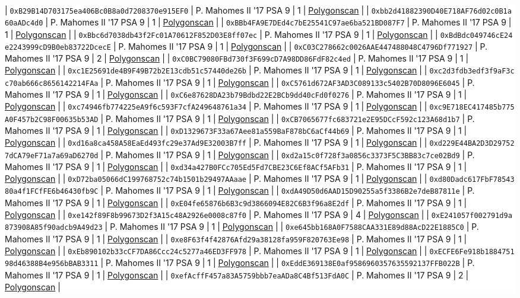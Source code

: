 | `0xB29B14D703175ea406Bc0B8a0d7208370e915EF0` | P. Mahomes II '17 PSA 9 | 1 | [Polygonscan](https://polygonscan.com/tx/0xa41bba44743f80803ae002e73a12d422b52c806b86e1f3fa27d54f6e1c64130b) |
| `0xbb2d41882390D40E718AF76d02c0B1a60aADc4d0` | P. Mahomes II '17 PSA 9 | 1 | [Polygonscan](https://polygonscan.com/tx/0x5c13800deeee5f9f77c8a9181bc16ad13dfa0f714138ef23894a42df33a75239) |
| `0xBBb4FA9E7DEd4c7bE25541C97ae6ba521BD087F7` | P. Mahomes II '17 PSA 9 | 1 | [Polygonscan](https://polygonscan.com/tx/0x8ce743b1b7340449e8802ba61c71b59b2c64eaaa7d9cd2c79aca79f514a121ba) |
| `0xBbc6d7038db43f2Fc01A70612F852D03E8ff07ec` | P. Mahomes II '17 PSA 9 | 1 | [Polygonscan](https://polygonscan.com/tx/0x635db4b52365e1e870dff37b3176e806d7f80e4e39cf7de5c58c046488063fcd) |
| `0xBdBdc049746cE24e2243999cD9B0eb83722DcecE` | P. Mahomes II '17 PSA 9 | 1 | [Polygonscan](https://polygonscan.com/tx/0xc329379e13cf65cf45a530f2a5e7b8a6cf23a72a30dd163eda4f5b43d71a8e0d) |
| `0xC03C278662c0026AAE447488048C4796Df771927` | P. Mahomes II '17 PSA 9 | 2 | [Polygonscan](https://polygonscan.com/tx/0xa54cfb9734fd0b111d4a82b7f9c4322d5f36fc81c8b53abc8ec86eaf61267840) |
| `0xC0BC79080FBd730f3F699cD7A98DD86FdF82c4ed` | P. Mahomes II '17 PSA 9 | 1 | [Polygonscan](https://polygonscan.com/tx/0x090da358c524a5182b85125402a46784ed6de3a11f9e1caabdf1c1de272effdd) |
| `0xc1E25691de4B9F49B72b2E13cdb51c57440de26b` | P. Mahomes II '17 PSA 9 | 1 | [Polygonscan](https://polygonscan.com/tx/0x7eea61dce25e30e7a518eed33452e9d87f93a44cf1e5f86af50cae4cd7659751) |
| `0xc2d3fdb3edf3f9aF3cc70ab666c8656142214FAa` | P. Mahomes II '17 PSA 9 | 1 | [Polygonscan](https://polygonscan.com/tx/0x38adb1bf8946bee384463dedabe8bff97f6261d32612f0fdc4ec09e281ff3ee5) |
| `0xC5761d672AF3AD3C089133c5402B70D8096E6045` | P. Mahomes II '17 PSA 9 | 1 | [Polygonscan](https://polygonscan.com/tx/0x0c2d5415ff7fe17b0f75c501469c5ec3c66b2116c3c1cc5703337e46bdc5cfa5) |
| `0xC6e87628DA23b79Bdbd22E2BCb9dd40cFd0f0276` | P. Mahomes II '17 PSA 9 | 1 | [Polygonscan](https://polygonscan.com/tx/0xecd3220dc5d5b80af5df553b332e8e19dc0388736d668178222f5308840365e3) |
| `0xc74946fb774225eA9f6c593F7cfA249648761a34` | P. Mahomes II '17 PSA 9 | 1 | [Polygonscan](https://polygonscan.com/tx/0xa9b1748cdb9d155558e70c63b4e5bbc4f270c8a30525636e0cad5bbecea6fd8a) |
| `0xc9E718EC417485b775A0F457b2C98F00635b53AD` | P. Mahomes II '17 PSA 9 | 1 | [Polygonscan](https://polygonscan.com/tx/0xd65b50b93f88b54372d09af78b306dc465c3bac9882fc0287901a2d60a6c5e92) |
| `0xCB7065677fc683721e2E95DCcF592c123A68d1b7` | P. Mahomes II '17 PSA 9 | 1 | [Polygonscan](https://polygonscan.com/tx/0xfef65cdbf83fe779229f19cd0816e72dbea191a0033ec23c338ab2304825b675) |
| `0xD1329673F33a67Aee81a559BaF878bC6aCf44b69` | P. Mahomes II '17 PSA 9 | 1 | [Polygonscan](https://polygonscan.com/tx/0x118eb9f0bdf2cfc260ec00aa9a341b54561f9e7bcae276452be8337059290879) |
| `0xd16a8ca458A58EaEd493fc29e37Ad9E32003B7ff` | P. Mahomes II '17 PSA 9 | 1 | [Polygonscan](https://polygonscan.com/tx/0x48ebebbbd802edfd47adb2107a04de6ecec0ff3103c49e996166c233d92c17f1) |
| `0xd229E44BA2D3D297527dCA79eF71a7a69aD6270d` | P. Mahomes II '17 PSA 9 | 1 | [Polygonscan](https://polygonscan.com/tx/0x1412448577faf8e75ca11162df990b39f14c9cb75da02cb78d9bf64297ce79c2) |
| `0xd2a15c0f728f3a0856c3373F5C3BB83c7ce02Bd9` | P. Mahomes II '17 PSA 9 | 1 | [Polygonscan](https://polygonscan.com/tx/0x25bd0d5a97c7493fe522e77c720a069a0d069e3234f7ba41167ac01d8e327cb0) |
| `0xd34a427B0FCc705Ed5Fd7CBE23C6Ef8ACf5AFb31` | P. Mahomes II '17 PSA 9 | 1 | [Polygonscan](https://polygonscan.com/tx/0x89b3f6d168137dddde21b397182b83530c037e617e2cf785b058e18c7d30fd32) |
| `0xD72ba05066dC199768752c74b1501b29497AAaae` | P. Mahomes II '17 PSA 9 | 1 | [Polygonscan](https://polygonscan.com/tx/0x3510f3db72565938561c464f832de45e1f3edd43c04e20cf0cc3ff061d75b69f) |
| `0xd80Dadc617FbF7854380a4f1FCfFE6b46430fb9C` | P. Mahomes II '17 PSA 9 | 1 | [Polygonscan](https://polygonscan.com/tx/0x9d692420143d7c76946825e6157fe37770abffd5970cb9a75484bfbac17d4e00) |
| `0xdA49D50d6AAD15D90255a5f3386B2e7deB87811e` | P. Mahomes II '17 PSA 9 | 1 | [Polygonscan](https://polygonscan.com/tx/0x1a56e90327f523d5caf6246377a75adf027299d8d4d31fb7d413927489eb06eb) |
| `0xE04fe65876b6B3c9d3866094E82C6B3f96a8E2df` | P. Mahomes II '17 PSA 9 | 1 | [Polygonscan](https://polygonscan.com/tx/0x7ceb4136a46379504f1b21aa57249060b1f72e01d3f83c41dd1f5915d6d20947) |
| `0xe142f89F8b99673D2f3A15c48A2926e0008c87f0` | P. Mahomes II '17 PSA 9 | 4 | [Polygonscan](https://polygonscan.com/tx/0x62372f733a71f37b0b63a2932a490389178fded5c2e92d90d464b4942a654ffb) |
| `0xE241057f002791d9a873908A85f90adcb9A49d23` | P. Mahomes II '17 PSA 9 | 1 | [Polygonscan](https://polygonscan.com/tx/0x4e89549f6e02bf591f73af7dee1a539f86d8a8d14780e17e9eb1e13bada90974) |
| `0xe645bb168A0F7588CAA331E89d88AcD22E1885C0` | P. Mahomes II '17 PSA 9 | 1 | [Polygonscan](https://polygonscan.com/tx/0xeea5a09ccab85561fca5bebec6f989ea831bbf2ecee0f9de88bfb995f8c39b7e) |
| `0xe8F63f4f42876Afd29a38128fa959F820763Ee98` | P. Mahomes II '17 PSA 9 | 1 | [Polygonscan](https://polygonscan.com/tx/0xf087af6529b6085485424a781aa3d847f22f9d83659adf7889a315aac47abf10) |
| `0xEb890102b33cCF7DA86Ccc24c5277a46ED3FF978` | P. Mahomes II '17 PSA 9 | 1 | [Polygonscan](https://polygonscan.com/tx/0x1e927f90f0e7607274bc1f9f748f5ee8786a8186760f22c22279f808c0299da2) |
| `0xECFE6Fe918b188475198d46388B4e956bBAB3311` | P. Mahomes II '17 PSA 9 | 1 | [Polygonscan](https://polygonscan.com/tx/0xb9094e9fc0d9668812fbfafadc0b74aa84d8b0242077654fb14556f365914fc0) |
| `0xEddE369138E0af9586960357635592137FFB022B` | P. Mahomes II '17 PSA 9 | 1 | [Polygonscan](https://polygonscan.com/tx/0xefff9b8ee72af03f3efc4fde0d18d746628a4a9074bda22bd855a320979136e0) |
| `0xefAcffF457a83A5759bbb7eaADa8C4Bf513FdA0C` | P. Mahomes II '17 PSA 9 | 2 | [Polygonscan](https://polygonscan.com/tx/0xcce4294710bb47d0fac566d1668c5e4228c2427325fa070a711d462c2ca68009) |